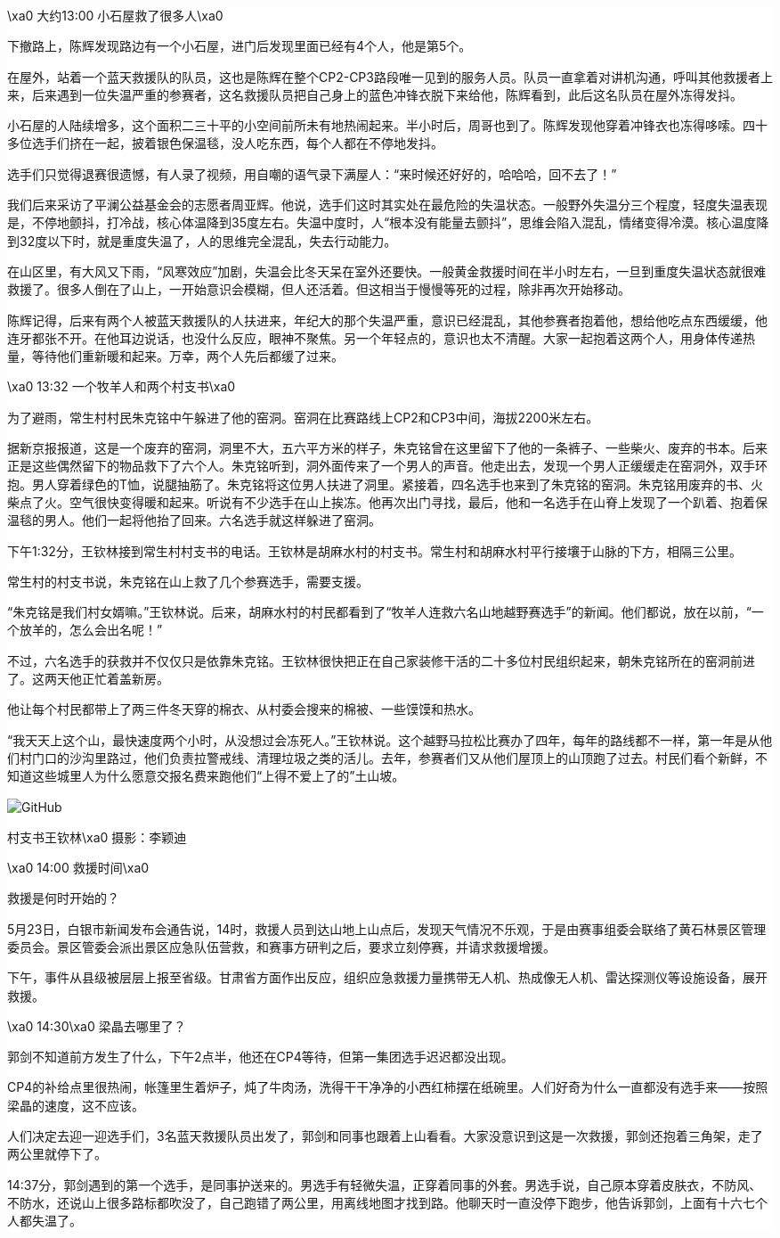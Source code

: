 \xa0 大约13:00 小石屋救了很多人\xa0

下撤路上，陈辉发现路边有一个小石屋，进门后发现里面已经有4个人，他是第5个。

在屋外，站着一个蓝天救援队的队员，这也是陈辉在整个CP2-CP3路段唯一见到的服务人员。队员一直拿着对讲机沟通，呼叫其他救援者上来，后来遇到一位失温严重的参赛者，这名救援队员把自己身上的蓝色冲锋衣脱下来给他，陈辉看到，此后这名队员在屋外冻得发抖。

小石屋的人陆续增多，这个面积二三十平的小空间前所未有地热闹起来。半小时后，周哥也到了。陈辉发现他穿着冲锋衣也冻得哆嗦。四十多位选手们挤在一起，披着银色保温毯，没人吃东西，每个人都在不停地发抖。

选手们只觉得退赛很遗憾，有人录了视频，用自嘲的语气录下满屋人：“来时候还好好的，哈哈哈，回不去了！”

我们后来采访了平澜公益基金会的志愿者周亚辉。他说，选手们这时其实处在最危险的失温状态。一般野外失温分三个程度，轻度失温表现是，不停地颤抖，打冷战，核心体温降到35度左右。失温中度时，人“根本没有能量去颤抖”，思维会陷入混乱，情绪变得冷漠。核心温度降到32度以下时，就是重度失温了，人的思维完全混乱，失去行动能力。

在山区里，有大风又下雨，“风寒效应”加剧，失温会比冬天呆在室外还要快。一般黄金救援时间在半小时左右，一旦到重度失温状态就很难救援了。很多人倒在了山上，一开始意识会模糊，但人还活着。但这相当于慢慢等死的过程，除非再次开始移动。

陈辉记得，后来有两个人被蓝天救援队的人扶进来，年纪大的那个失温严重，意识已经混乱，其他参赛者抱着他，想给他吃点东西缓缓，他连牙都张不开。在他耳边说话，也没什么反应，眼神不聚焦。另一个年轻点的，意识也太不清醒。大家一起抱着这两个人，用身体传递热量，等待他们重新暖和起来。万幸，两个人先后都缓了过来。

\xa0 13:32 一个牧羊人和两个村支书\xa0

为了避雨，常生村村民朱克铭中午躲进了他的窑洞。窑洞在比赛路线上CP2和CP3中间，海拔2200米左右。

据新京报报道，这是一个废弃的窑洞，洞里不大，五六平方米的样子，朱克铭曾在这里留下了他的一条裤子、一些柴火、废弃的书本。后来正是这些偶然留下的物品救下了六个人。朱克铭听到，洞外面传来了一个男人的声音。他走出去，发现一个男人正缓缓走在窑洞外，双手环抱。男人穿着绿色的T恤，说腿抽筋了。朱克铭将这位男人扶进了洞里。紧接着，四名选手也来到了朱克铭的窑洞。朱克铭用废弃的书、火柴点了火。空气很快变得暖和起来。听说有不少选手在山上挨冻。他再次出门寻找，最后，他和一名选手在山脊上发现了一个趴着、抱着保温毯的男人。他们一起将他抬了回来。六名选手就这样躲进了窑洞。

下午1:32分，王钦林接到常生村村支书的电话。王钦林是胡麻水村的村支书。常生村和胡麻水村平行接壤于山脉的下方，相隔三公里。

常生村的村支书说，朱克铭在山上救了几个参赛选手，需要支援。

“朱克铭是我们村女婿嘛。”王钦林说。后来，胡麻水村的村民都看到了“牧羊人连救六名山地越野赛选手”的新闻。他们都说，放在以前，“一个放羊的，怎么会出名呢！”

不过，六名选手的获救并不仅仅只是依靠朱克铭。王钦林很快把正在自己家装修干活的二十多位村民组织起来，朝朱克铭所在的窑洞前进了。这两天他正忙着盖新房。

他让每个村民都带上了两三件冬天穿的棉衣、从村委会搜来的棉被、一些馍馍和热水。

“我天天上这个山，最快速度两个小时，从没想过会冻死人。”王钦林说。这个越野马拉松比赛办了四年，每年的路线都不一样，第一年是从他们村门口的沙沟里路过，他们负责拉警戒线、清理垃圾之类的活儿。去年，参赛者们又从他们屋顶上的山顶跑了过去。村民们看个新鲜，不知道这些城里人为什么愿意交报名费来跑他们“上得不爱上了的”土山坡。

![GitHub](https://chinadigitaltimes.net/chinese/files/2021/05/post-666343-60acc670c1f3b.)

  村支书王钦林\xa0 摄影：李颖迪 

\xa0 14:00 救援时间\xa0

救援是何时开始的？

5月23日，白银市新闻发布会通告说，14时，救援人员到达山地上山点后，发现天气情况不乐观，于是由赛事组委会联络了黄石林景区管理委员会。景区管委会派出景区应急队伍营救，和赛事方研判之后，要求立刻停赛，并请求救援增援。

下午，事件从县级被层层上报至省级。甘肃省方面作出反应，组织应急救援力量携带无人机、热成像无人机、雷达探测仪等设施设备，展开救援。

\xa0 14:30\xa0 梁晶去哪里了？

郭剑不知道前方发生了什么，下午2点半，他还在CP4等待，但第一集团选手迟迟都没出现。

CP4的补给点里很热闹，帐篷里生着炉子，炖了牛肉汤，洗得干干净净的小西红柿摆在纸碗里。人们好奇为什么一直都没有选手来——按照梁晶的速度，这不应该。

人们决定去迎一迎选手们，3名蓝天救援队员出发了，郭剑和同事也跟着上山看看。大家没意识到这是一次救援，郭剑还抱着三角架，走了两公里就停下了。

14:37分，郭剑遇到的第一个选手，是同事护送来的。男选手有轻微失温，正穿着同事的外套。男选手说，自己原本穿着皮肤衣，不防风、不防水，还说山上很多路标都吹没了，自己跑错了两公里，用离线地图才找到路。他聊天时一直没停下跑步，他告诉郭剑，上面有十六七个人都失温了。

